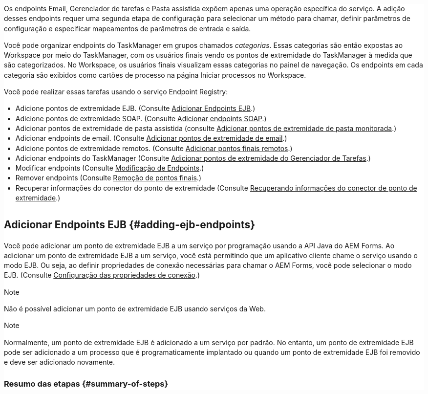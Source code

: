 Os endpoints Email, Gerenciador de tarefas e Pasta assistida expõem apenas uma operação específica do serviço. A adição desses endpoints requer uma segunda etapa de configuração para selecionar um método para chamar, definir parâmetros de configuração e especificar mapeamentos de parâmetros de entrada e saída.

Você pode organizar endpoints do TaskManager em grupos chamados *categorias*. Essas categorias são então expostas ao Workspace por meio do TaskManager, com os usuários finais vendo os pontos de extremidade do TaskManager à medida que são categorizados. No Workspace, os usuários finais visualizam essas categorias no painel de navegação. Os endpoints em cada categoria são exibidos como cartões de processo na página Iniciar processos no Workspace.

Você pode realizar essas tarefas usando o serviço Endpoint Registry:

* Adicione pontos de extremidade EJB. (Consulte [Adicionar Endpoints EJB](programmatically-endpoints.md#adding-ejb-endpoints).)
* Adicione pontos de extremidade SOAP. (Consulte [Adicionar endpoints SOAP](programmatically-endpoints.md#adding-soap-endpoints).)
* Adicionar pontos de extremidade de pasta assistida (consulte [Adicionar pontos de extremidade de pasta monitorada](programmatically-endpoints.md#adding-watched-folder-endpoints).)
* Adicionar endpoints de email. (Consulte [Adicionar pontos de extremidade de email](programmatically-endpoints.md#adding-email-endpoints).)
* Adicione pontos de extremidade remotos. (Consulte [Adicionar pontos finais remotos](programmatically-endpoints.md#adding-remoting-endpoints).)
* Adicionar endpoints do TaskManager (Consulte [Adicionar pontos de extremidade do Gerenciador de Tarefas](programmatically-endpoints.md#adding-taskmanager-endpoints).)
* Modificar endpoints (Consulte [Modificação de Endpoints](programmatically-endpoints.md#modifying-endpoints).)
* Remover endpoints (Consulte [Remoção de pontos finais](programmatically-endpoints.md#removing-endpoints).)
* Recuperar informações do conector do ponto de extremidade (Consulte [Recuperando informações do conector de ponto de extremidade](programmatically-endpoints.md#retrieving-endpoint-connector-information).)

## Adicionar Endpoints EJB {#adding-ejb-endpoints}

Você pode adicionar um ponto de extremidade EJB a um serviço por programação usando a API Java do AEM Forms. Ao adicionar um ponto de extremidade EJB a um serviço, você está permitindo que um aplicativo cliente chame o serviço usando o modo EJB. Ou seja, ao definir propriedades de conexão necessárias para chamar o AEM Forms, você pode selecionar o modo EJB. (Consulte [Configuração das propriedades de conexão](/help/forms/developing/invoking-aem-forms-using-java.md#setting-connection-properties).)

>[!NOTE]
>
>Não é possível adicionar um ponto de extremidade EJB usando serviços da Web.

>[!NOTE]
>
>Normalmente, um ponto de extremidade EJB é adicionado a um serviço por padrão. No entanto, um ponto de extremidade EJB pode ser adicionado a um processo que é programaticamente implantado ou quando um ponto de extremidade EJB foi removido e deve ser adicionado novamente.

### Resumo das etapas {#summary-of-steps}

